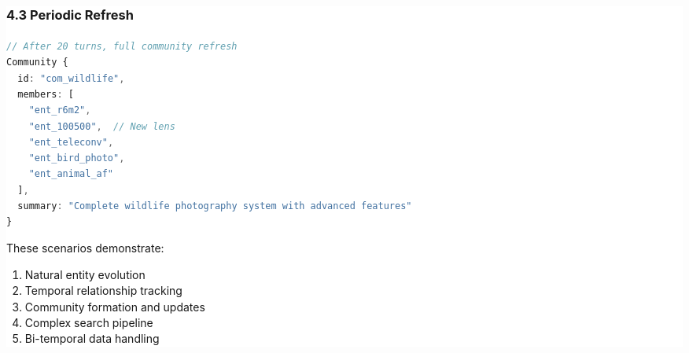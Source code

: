 ### 4.3 Periodic Refresh
```typescript
// After 20 turns, full community refresh
Community {
  id: "com_wildlife",
  members: [
    "ent_r6m2",
    "ent_100500",  // New lens
    "ent_teleconv",
    "ent_bird_photo",
    "ent_animal_af"
  ],
  summary: "Complete wildlife photography system with advanced features"
}
```

These scenarios demonstrate:
1. Natural entity evolution
2. Temporal relationship tracking
3. Community formation and updates
4. Complex search pipeline
5. Bi-temporal data handling
